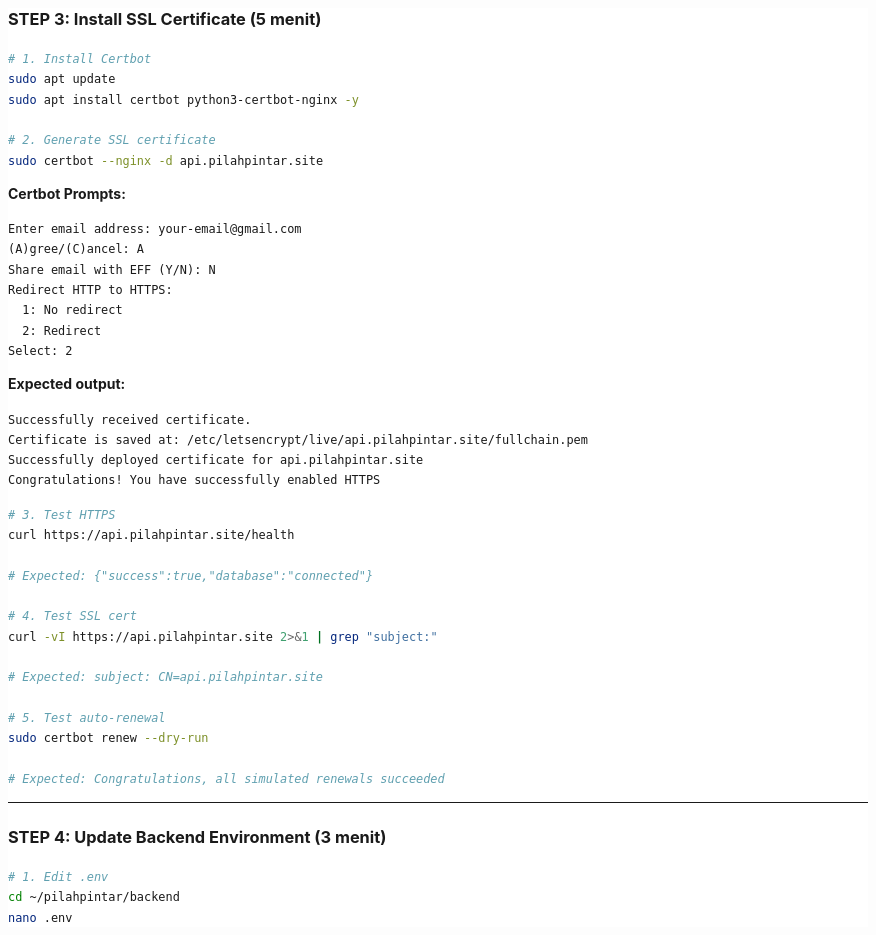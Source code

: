 
### **STEP 3: Install SSL Certificate (5 menit)**

```bash
# 1. Install Certbot
sudo apt update
sudo apt install certbot python3-certbot-nginx -y

# 2. Generate SSL certificate
sudo certbot --nginx -d api.pilahpintar.site
```

**Certbot Prompts:**

```
Enter email address: your-email@gmail.com
(A)gree/(C)ancel: A
Share email with EFF (Y/N): N
Redirect HTTP to HTTPS:
  1: No redirect
  2: Redirect
Select: 2
```

**Expected output:**

```
Successfully received certificate.
Certificate is saved at: /etc/letsencrypt/live/api.pilahpintar.site/fullchain.pem
Successfully deployed certificate for api.pilahpintar.site
Congratulations! You have successfully enabled HTTPS
```

```bash
# 3. Test HTTPS
curl https://api.pilahpintar.site/health

# Expected: {"success":true,"database":"connected"}

# 4. Test SSL cert
curl -vI https://api.pilahpintar.site 2>&1 | grep "subject:"

# Expected: subject: CN=api.pilahpintar.site

# 5. Test auto-renewal
sudo certbot renew --dry-run

# Expected: Congratulations, all simulated renewals succeeded
```

---

### **STEP 4: Update Backend Environment (3 menit)**

```bash
# 1. Edit .env
cd ~/pilahpintar/backend
nano .env
```
